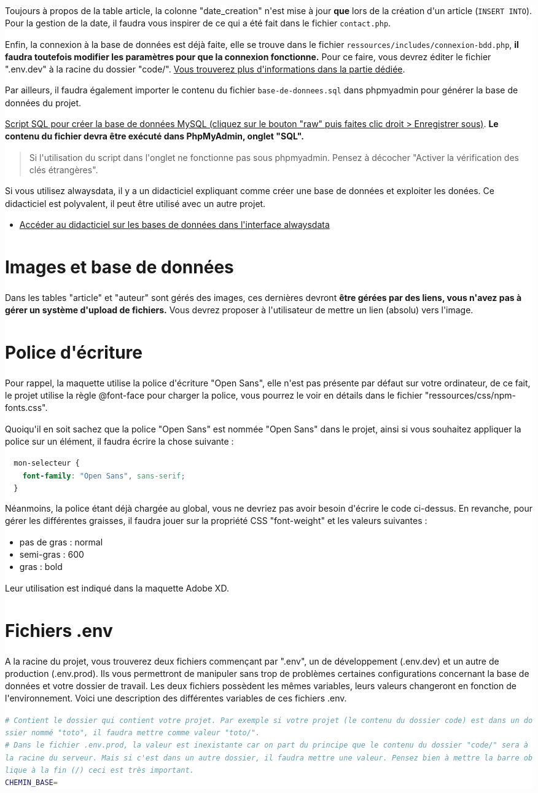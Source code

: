 Toujours à propos de la table article, la colonne "date_creation" n'est mise à jour **que** lors de la création d'un article (`INSERT INTO`). Pour la gestion de la date, il faudra vous inspirer de ce qui a été fait dans le fichier `contact.php`.

Enfin, la connexion à la base de données est déjà faite, elle se trouve dans le fichier `ressources/includes/connexion-bdd.php`, **il faudra toutefois modifier les paramètres pour que la connexion fonctionne.** Pour ce faire, vous devrez éditer le fichier ".env.dev" à la racine du dossier "code/". [Vous trouverez plus d'informations dans la partie dédiée](#fichiers-env).

Par ailleurs, il faudra également importer le contenu du fichier `base-de-donnees.sql` dans phpmyadmin pour générer la base de données du projet.

[Script SQL pour créer la base de données MySQL (cliquez sur le bouton "raw" puis faites clic droit > Enregistrer sous)](base-de-donnees.sql).
**Le contenu du fichier devra être exécuté dans PhpMyAdmin, onglet "SQL".**

> Si l'utilisation du script dans l'onglet ne fonctionne pas sous phpmyadmin. Pensez à décocher "Activer la vérification des clés étrangères".

Si vous utilisez alwaysdata, il y a un didacticiel expliquant comme créer une base de données et exploiter les donées. Ce didacticiel est polyvalent, il peut être utilisé avec un autre projet.
- [Accéder au didacticiel sur les bases de données dans l'interface alwaysdata](https://github.com/DanYellow/cours/blob/main/integration-web-s2/sae-203/LISEZ-MOI-CREATION-BDD-ALWAYS-DATA.md)

# Images et base de données
Dans les tables "article" et "auteur" sont gérés des images, ces dernières devront **être gérées par des liens, vous n'avez pas à gérer un système d'upload de fichiers.** Vous devrez proposer à l'utilisateur de mettre un lien (absolu) vers l'image.

# Police d'écriture
Pour rappel, la maquette utilise la police d'écriture "Open Sans", elle n'est pas présente par défaut sur votre ordinateur, de ce fait, le projet utilise la règle @font-face pour charger la police, vous pourrez le voir en détails dans le fichier "ressources/css/npm-fonts.css".

Quoiqu'il en soit sachez que la police "Open Sans" est nommée "Open Sans" dans le projet, ainsi si vous souhaitez appliquer la police sur un élément, il faudra écrire la chose suivante :
```css
  mon-selecteur {
    font-family: "Open Sans", sans-serif;
  }
```
Néanmoins, la police étant déjà chargée au global, vous ne devriez pas avoir besoin d'écrire le code ci-dessus. En revanche, pour gérer les différentes graisses, il faudra jouer sur la propriété CSS "font-weight" et les valeurs suivantes :
- pas de gras : normal
- semi-gras : 600
- gras : bold

Leur utilisation est indiqué dans la maquette Adobe XD.

# Fichiers .env
A la racine du projet, vous trouverez deux fichiers commençant par ".env", un de développement (.env.dev) et un autre de production (.env.prod). Ils vous permettront de manipuler sans trop de problèmes certaines configurations concernant la base de données et votre dossier de travail. Les deux fichiers possèdent les mêmes variables, leurs valeurs changeront en fonction de l'environnement. Voici une description des différentes variables de ces fichiers .env.
```bash
# Contient le dossier qui contient votre projet. Par exemple si votre projet (le contenu du dossier code) est dans un dossier nommé "toto", il faudra mettre comme valeur "toto/".
# Dans le fichier .env.prod, la valeur est inexistante car on part du principe que le contenu du dossier "code/" sera à la racine du serveur. Mais si c'est dans un autre dossier, il faudra mettre une valeur. Pensez bien à mettre la barre oblique à la fin (/) ceci est très important. 
CHEMIN_BASE= 

```